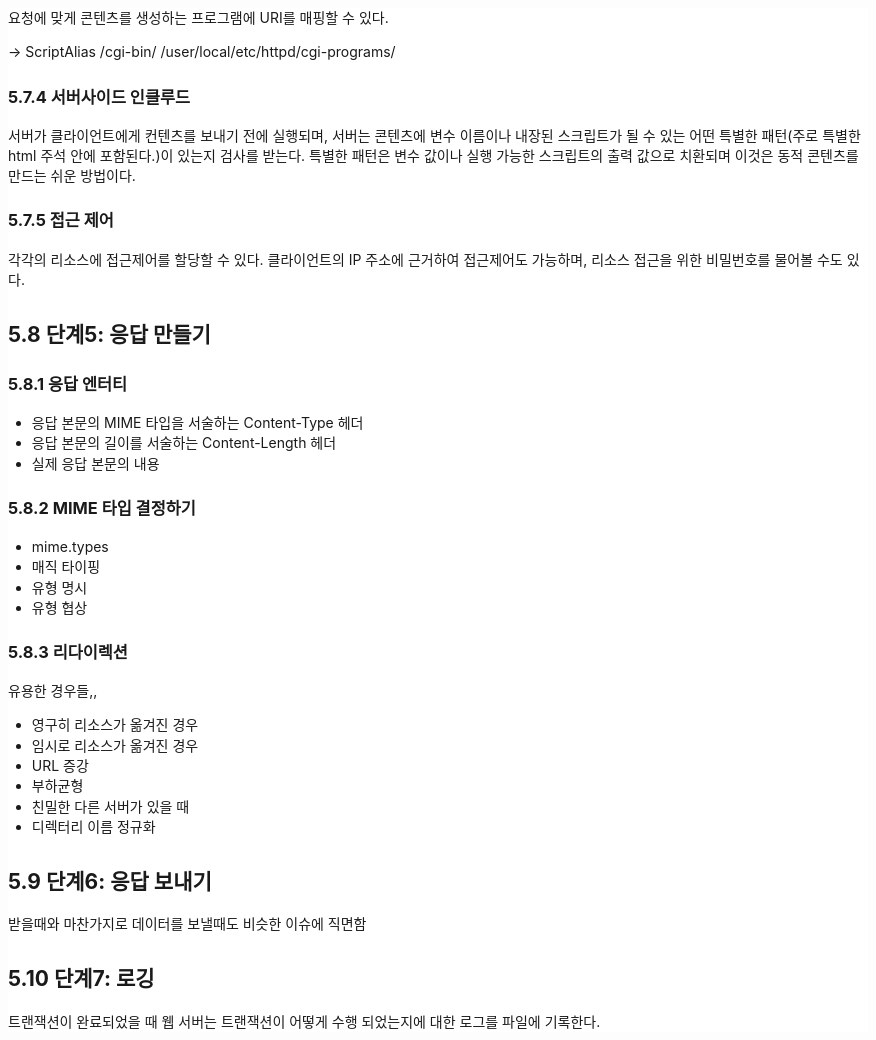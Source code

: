 요청에 맞게 콘텐츠를 생성하는 프로그램에 URI를 매핑할 수 있다.

→ ScriptAlias /cgi-bin/ /user/local/etc/httpd/cgi-programs/

### 5.7.4 서버사이드 인클루드

서버가 클라이언트에게 컨텐츠를 보내기 전에 실행되며, 서버는 콘텐츠에 변수 이름이나 내장된 스크립트가 될 수 있는 어떤 특별한 패턴(주로 특별한 html 주석 안에 포함된다.)이 있는지 검사를 받는다. 특별한 패턴은 변수 값이나 실행 가능한 스크립트의 출력 값으로 치환되며 이것은 동적 콘텐츠를 만드는 쉬운 방법이다.

### 5.7.5 접근 제어

각각의 리소스에 접근제어를 할당할 수 있다. 클라이언트의 IP 주소에 근거하여 접근제어도 가능하며, 리소스 접근을 위한 비밀번호를 물어볼 수도 있다.

## 5.8 단계5: 응답 만들기

### 5.8.1 응답 엔터티

- 응답 본문의 MIME 타입을 서술하는 Content-Type 헤더
- 응답 본문의 길이를 서술하는 Content-Length 헤더
- 실제 응답 본문의 내용

### 5.8.2 MIME 타입 결정하기

- mime.types
- 매직 타이핑
- 유형 명시
- 유형 협상

### 5.8.3 리다이렉션

유용한 경우들,,

- 영구히 리소스가 옮겨진 경우
- 임시로 리소스가 옮겨진 경우
- URL 증강
- 부하균형
- 친밀한 다른 서버가 있을 때
- 디렉터리 이름 정규화

## 5.9 단계6: 응답 보내기

받을때와 마찬가지로 데이터를 보낼때도 비슷한 이슈에 직면함

## 5.10 단계7: 로깅

트랜잭션이 완료되었을 때 웹 서버는 트랜잭션이 어떻게 수행 되었는지에 대한 로그를 파일에 기록한다.
